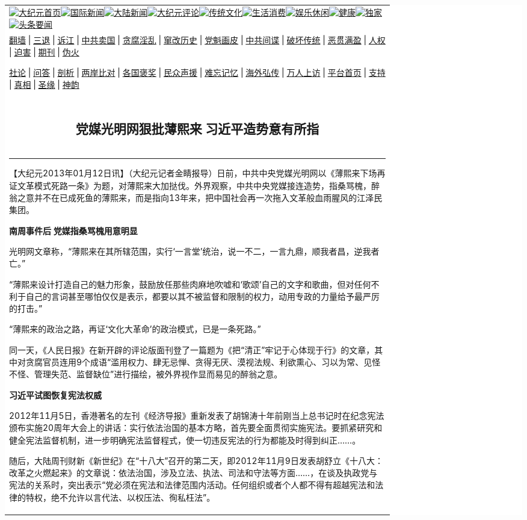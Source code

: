 <a name="1" id="1" target="_blank"></a><span id="1"></span>
<table align=center border="0"><tr><td colspan="2" VALIGN=TOP><a href="https://github.com/reeswl3543/djy/blob/master/gb/nf1351518.md#1"><img src="https://raw.githubusercontent.com/reeswl3543/www/master/t/djy/1.jpg" title="大纪元首页" alt="大纪元首页"></a><a href="https://github.com/reeswl3543/djy/blob/master/gb/n24hr.md#1"><img src="https://raw.githubusercontent.com/reeswl3543/www/master/t/djy/3.jpg" title="国际新闻" alt="国际新闻"></a><a href="https://github.com/reeswl3543/djy/blob/master/gb/nsc413.md#1"><img src="https://raw.githubusercontent.com/reeswl3543/www/master/t/djy/4.jpg" title="大陆新闻" alt="大陆新闻"></a><a href="https://github.com/reeswl3543/djy/blob/master/gb/news392.md#1"><img src="https://raw.githubusercontent.com/reeswl3543/www/master/t/djy/5.jpg" title="大纪元评论" alt="大纪元评论"></a><a href="https://github.com/reeswl3543/djy/blob/master/gb/news2007.md#1"><img src="https://raw.githubusercontent.com/reeswl3543/www/master/t/djy/6.jpg" title="传统文化" alt="传统文化"></a><a href="https://github.com/reeswl3543/djy/blob/master/gb/news2008.md#1"><img src="https://raw.githubusercontent.com/reeswl3543/www/master/t/djy/7.jpg" title="生活消费" alt="生活消费"></a><a href="https://github.com/reeswl3543/djy/blob/master/gb/ncyule.md#1"><img src="https://raw.githubusercontent.com/reeswl3543/www/master/t/djy/8.jpg" title="娱乐休闲" alt="娱乐休闲"></a><a href="https://github.com/reeswl3543/djy/blob/master/gb/nsc1002.md#1"><img src="https://raw.githubusercontent.com/reeswl3543/www/master/t/djy/9.jpg" title="健康" alt="健康"></a><a href="https://github.com/reeswl3543/djy/blob/master/gb/nf6092.md#1"><img src="https://raw.githubusercontent.com/reeswl3543/www/master/t/djy/10a.jpg" title="独家" alt="独家"></a><a href="https://github.com/reeswl3543/djy/blob/master/gb/nf4514.md#1"><img src="https://raw.githubusercontent.com/reeswl3543/www/master/t/djy/12a.jpg" title="头条要闻" alt="头条要闻"></a></td></tr>
<tr><td colspan="2" VALIGN=TOP><a target="_blank" href="https://github.com/reeswl3543/www/blob/master/README.md?zsrh#1">翻墙</a> | <a target="_blank" href="https://github.com/reeswl3543/djy/blob/master/gb/nf5657.md#1">三退</a> | <a target="_blank" href="https://github.com/reeswl3543/djy/blob/master/gb/nf6124.md#1">诉江</a> | <a target="_blank" href="https://github.com/reeswl3543/djy/blob/master/gb/nf1176117.md#1">中共卖国</a> | <a target="_blank" href="https://github.com/reeswl3543/djy/blob/master/gb/nf5773.md#1">贪腐淫乱</a> | <a target="_blank" href="https://github.com/reeswl3543/djy/blob/master/gb/nf1176115.md#1">窜改历史</a> | <a target="_blank" href="https://github.com/reeswl3543/djy/blob/master/gb/nf1176107.md#1">党魁画皮</a> | <a target="_blank" href="https://github.com/reeswl3543/djy/blob/master/gb/nf1320400.md#1">中共间谍</a> | <a target="_blank" href="https://github.com/reeswl3543/djy/blob/master/gb/nf1176114.md#1">破坏传统</a> | <a target="_blank" href="https://github.com/reeswl3543/ntdtv/blob/master/gb/prog447_1.md#1">恶贯满盈</a> | <a target="_blank" href="https://github.com/reeswl3543/djy/blob/master/gb/ncid278.md#1">人权</a> | <a target="_blank" href="https://github.com/reeswl3543/djy/blob/master/gb/nf1176111.md#1">迫害</a> | <a target="_blank" href="https://gitlab.com/szzdlab/mh-qikan/blob/master/README.md#1">期刊</a> | <a target="_blank" href="https://github.com/reeswl3543/djy/blob/master/gb/nf5562.md#1">伪火</a></p><p><a target="_blank" href="https://github.com/reeswl3543/djy/blob/master/gb/9p.md#1">社论</a> | <a target="_blank" href="https://github.com/reeswl3543/djy/blob/master/gb/nf4378.md#1">问答</a> | <a target="_blank" href="https://github.com/reeswl3543/djy/blob/master/gb/nf5792.md#1">剖析</a> | <a target="_blank" href="https://github.com/reeswl3543/djy/blob/master/gb/nf5735.md#1">两岸比对</a> | <a target="_blank" href="https://github.com/reeswl3543/djy/blob/master/gb/nf6119.md#1">各国褒奖</a> | <a target="_blank" href="https://github.com/reeswl3543/djy/blob/master/gb/nf6120.md#1">民众声援</a> | <a target="_blank" href="https://github.com/reeswl3543/djy/blob/master/gb/nf1188594.md#1">难忘记忆</a> | <a target="_blank" href="https://github.com/reeswl3543/djy/blob/master/gb/nf3180.md#1">海外弘传</a> | <a target="_blank" href="https://github.com/reeswl3543/djy/blob/master/gb/nf5410.md#1">万人上访</a> | <a target="_blank" href="https://github.com/reeswl3543/www/blob/master/README.md?zsrh#1">平台首页</a> | <a target="_blank" href="https://github.com/reeswl3543/djy/blob/master/gb/nf4386.md#1">支持</a> | <a target="_blank" href="https://github.com/reeswl3543/djy/blob/master/gb/nf4389.md#1">真相</a> | <a target="_blank" href="https://github.com/reeswl3543/djy/blob/master/gb/nf5790.md#1">圣缘</a> | <a target="_blank" href="https://github.com/reeswl3543/djy/blob/master/gb/nf4786.md#1">神韵</a></td></tr>
<tr><td VALIGN=TOP width="626"><h2 align=center>党媒光明网狠批薄熙来 习近平造势意有所指</h2>

<h6></h6>
<hr>
	<p>【大纪元2013年01月12日讯】（大纪元记者金睛报导）日前，中共中央党媒光明网以《薄熙来下场再证文革模式死路一条》为题，对薄熙来大加挞伐。外界观察，中共中央党媒接连造势，指桑骂槐，醉翁之意并不在已成死鱼的薄熙来，而是指向13年来，把中国社会再一次拖入文革般血雨腥风的<ahref="https://github.com/reeswl3543/djy/blob/master/gb/tag/%E6%B1%9F%E6%B3%BD%E6%B0%91.md#1">江泽民</a>集团。</p>
<p><B>南周事件后 党媒指桑骂槐用意明显 </B></p>
<p>光明网文章称，“薄熙来在其所辖范围，实行‘一言堂’统治，说一不二，一言九鼎，顺我者昌，逆我者亡。”</p>
<p>“薄熙来设计打造自己的魅力形象，鼓励放任那些肉麻地吹嘘和‘歌颂’自己的文字和歌曲，但对任何不利于自己的言词甚至哪怕仅仅是表示，都要以其不被监督和限制的权力，动用专政的力量给予最严厉的打击。”</p>
<p>“薄熙来的政治之路，再证‘文化大革命’的政治模式，已是一条死路。”</p>
<p>同一天，《人民日报》在新开辟的评论版面刊登了一篇题为《把“清正”牢记于心体现于行》的文章，其中对贪腐官员连用9个成语“滥用权力、肆无忌惮、贪得无厌、漠视法规、利欲熏心、习以为常、见怪不怪、管理失范、监督缺位”进行描绘，被外界视作显而易见的醉翁之意。</p>
<p><B><ahref="https://github.com/reeswl3543/djy/blob/master/gb/tag/%E4%B9%A0%E8%BF%91%E5%B9%B3.md#1">习近平</a>试图恢复宪法权威</B></p>
<p>2012年11月5日，香港著名的左刊《经济导报》重新发表了胡锦涛十年前刚当上总书记时在纪念宪法颁布实施20周年大会上的讲话：实行依法治国的基本方略，首先要全面贯彻实施宪法。要抓紧研究和健全宪法监督机制，进一步明确宪法监督程式，使一切违反宪法的行为都能及时得到纠正……。</p>
<p>随后，大陆周刊财新《新世纪》在“十八大”召开的第二天，即2012年11月9日发表胡舒立《十八大：改革之火燃起来》的文章说：依法治国，涉及立法、执法、司法和守法等方面……，在谈及执政党与宪法的关系时，突出表示“党必须在宪法和法律范围内活动。任何组织或者个人都不得有超越宪法和法律的特权，绝不允许以言代法、以权压法、徇私枉法”。</p>